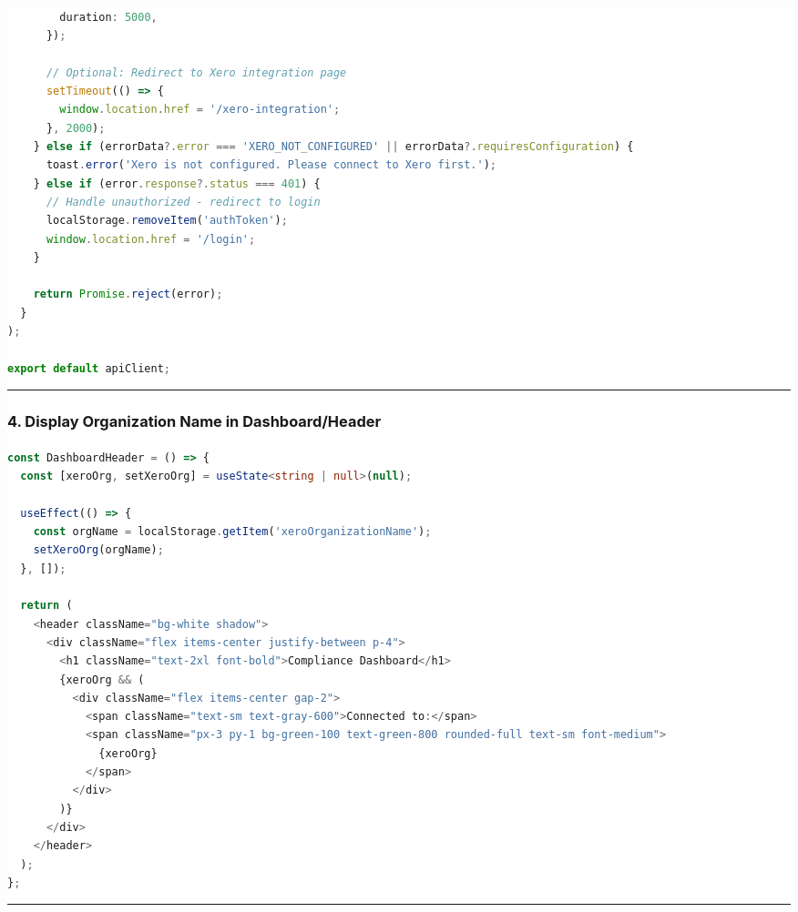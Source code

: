```typescript
        duration: 5000,
      });
      
      // Optional: Redirect to Xero integration page
      setTimeout(() => {
        window.location.href = '/xero-integration';
      }, 2000);
    } else if (errorData?.error === 'XERO_NOT_CONFIGURED' || errorData?.requiresConfiguration) {
      toast.error('Xero is not configured. Please connect to Xero first.');
    } else if (error.response?.status === 401) {
      // Handle unauthorized - redirect to login
      localStorage.removeItem('authToken');
      window.location.href = '/login';
    }
    
    return Promise.reject(error);
  }
);

export default apiClient;
```

---

### 4. **Display Organization Name in Dashboard/Header**

```typescript
const DashboardHeader = () => {
  const [xeroOrg, setXeroOrg] = useState<string | null>(null);
  
  useEffect(() => {
    const orgName = localStorage.getItem('xeroOrganizationName');
    setXeroOrg(orgName);
  }, []);
  
  return (
    <header className="bg-white shadow">
      <div className="flex items-center justify-between p-4">
        <h1 className="text-2xl font-bold">Compliance Dashboard</h1>
        {xeroOrg && (
          <div className="flex items-center gap-2">
            <span className="text-sm text-gray-600">Connected to:</span>
            <span className="px-3 py-1 bg-green-100 text-green-800 rounded-full text-sm font-medium">
              {xeroOrg}
            </span>
          </div>
        )}
      </div>
    </header>
  );
};
```

---